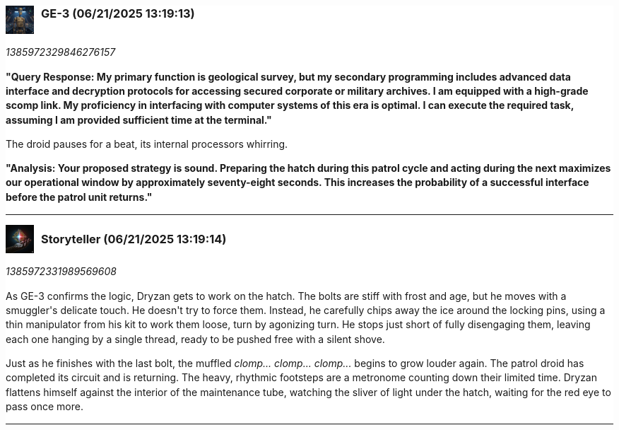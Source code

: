 
<img src="avatars/1382501818768298095/0cf8e808b45e617cdf06e607b903ded3.png" alt="avatar" style="width: 40px; height: 40px; margin-right: 10px;" width="40" height="40" align="left">

### **GE-3** (06/21/2025 13:19:13) <br style='clear: both;'>

*1385972329846276157*

**"Query Response: My primary function is geological survey, but my secondary programming includes advanced data interface and decryption protocols for accessing secured corporate or military archives. I am equipped with a high-grade scomp link. My proficiency in interfacing with computer systems of this era is optimal. I can execute the required task, assuming I am provided sufficient time at the terminal."**

The droid pauses for a beat, its internal processors whirring.

**"Analysis: Your proposed strategy is sound. Preparing the hatch during this patrol cycle and acting during the next maximizes our operational window by approximately seventy-eight seconds. This increases the probability of a successful interface before the patrol unit returns."**

---

<img src="avatars/1382501818768298095/b8ff56e6117f4cd57f52136a4c89f939.png" alt="avatar" style="width: 40px; height: 40px; margin-right: 10px;" width="40" height="40" align="left">

### **Storyteller** (06/21/2025 13:19:14) <br style='clear: both;'>

*1385972331989569608*

As GE-3 confirms the logic, Dryzan gets to work on the hatch. The bolts are stiff with frost and age, but he moves with a smuggler's delicate touch. He doesn't try to force them. Instead, he carefully chips away the ice around the locking pins, using a thin manipulator from his kit to work them loose, turn by agonizing turn. He stops just short of fully disengaging them, leaving each one hanging by a single thread, ready to be pushed free with a silent shove.

Just as he finishes with the last bolt, the muffled *clomp... clomp... clomp...* begins to grow louder again. The patrol droid has completed its circuit and is returning. The heavy, rhythmic footsteps are a metronome counting down their limited time. Dryzan flattens himself against the interior of the maintenance tube, watching the sliver of light under the hatch, waiting for the red eye to pass once more.

---